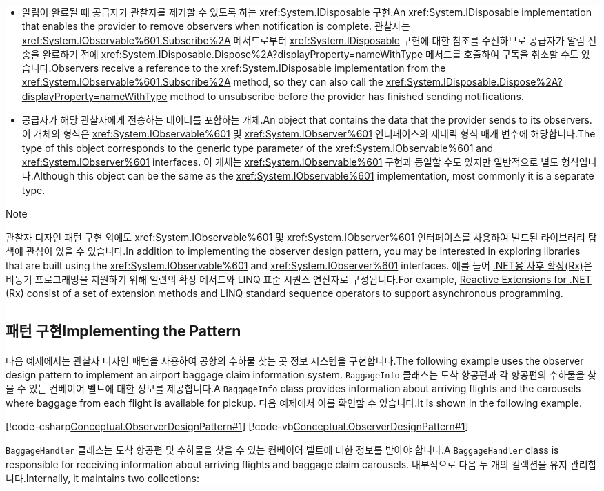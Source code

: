 - <span data-ttu-id="1015b-129">알림이 완료될 때 공급자가 관찰자를 제거할 수 있도록 하는 <xref:System.IDisposable> 구현.</span><span class="sxs-lookup"><span data-stu-id="1015b-129">An <xref:System.IDisposable> implementation that enables the provider to remove observers when notification is complete.</span></span> <span data-ttu-id="1015b-130">관찰자는 <xref:System.IObservable%601.Subscribe%2A> 메서드로부터 <xref:System.IDisposable> 구현에 대한 참조를 수신하므로 공급자가 알림 전송을 완료하기 전에 <xref:System.IDisposable.Dispose%2A?displayProperty=nameWithType> 메서드를 호출하여 구독을 취소할 수도 있습니다.</span><span class="sxs-lookup"><span data-stu-id="1015b-130">Observers receive a reference to the <xref:System.IDisposable> implementation from the <xref:System.IObservable%601.Subscribe%2A> method, so they can also call the <xref:System.IDisposable.Dispose%2A?displayProperty=nameWithType> method to unsubscribe before the provider has finished sending notifications.</span></span>

- <span data-ttu-id="1015b-131">공급자가 해당 관찰자에게 전송하는 데이터를 포함하는 개체.</span><span class="sxs-lookup"><span data-stu-id="1015b-131">An object that contains the data that the provider sends to its observers.</span></span> <span data-ttu-id="1015b-132">이 개체의 형식은 <xref:System.IObservable%601> 및 <xref:System.IObserver%601> 인터페이스의 제네릭 형식 매개 변수에 해당합니다.</span><span class="sxs-lookup"><span data-stu-id="1015b-132">The type of this object corresponds to the generic type parameter of the <xref:System.IObservable%601> and <xref:System.IObserver%601> interfaces.</span></span> <span data-ttu-id="1015b-133">이 개체는 <xref:System.IObservable%601> 구현과 동일할 수도 있지만 일반적으로 별도 형식입니다.</span><span class="sxs-lookup"><span data-stu-id="1015b-133">Although this object can be the same as the <xref:System.IObservable%601> implementation, most commonly it is a separate type.</span></span>

> [!NOTE]
> <span data-ttu-id="1015b-134">관찰자 디자인 패턴 구현 외에도 <xref:System.IObservable%601> 및 <xref:System.IObserver%601> 인터페이스를 사용하여 빌드된 라이브러리 탐색에 관심이 있을 수 있습니다.</span><span class="sxs-lookup"><span data-stu-id="1015b-134">In addition to implementing the observer design pattern, you may be interested in exploring libraries that are built using the <xref:System.IObservable%601> and <xref:System.IObserver%601> interfaces.</span></span> <span data-ttu-id="1015b-135">예를 들어 [.NET용 사후 확장(Rx)](/previous-versions/dotnet/reactive-extensions/hh242985(v=vs.103))은 비동기 프로그래밍을 지원하기 위해 일련의 확장 메서드와 LINQ 표준 시퀀스 연산자로 구성됩니다.</span><span class="sxs-lookup"><span data-stu-id="1015b-135">For example, [Reactive Extensions for .NET (Rx)](/previous-versions/dotnet/reactive-extensions/hh242985(v=vs.103)) consist of a set of extension methods and LINQ standard sequence operators to support asynchronous programming.</span></span>

## <a name="implementing-the-pattern"></a><span data-ttu-id="1015b-136">패턴 구현</span><span class="sxs-lookup"><span data-stu-id="1015b-136">Implementing the Pattern</span></span>

<span data-ttu-id="1015b-137">다음 예제에서는 관찰자 디자인 패턴을 사용하여 공항의 수하물 찾는 곳 정보 시스템을 구현합니다.</span><span class="sxs-lookup"><span data-stu-id="1015b-137">The following example uses the observer design pattern to implement an airport baggage claim information system.</span></span> <span data-ttu-id="1015b-138">`BaggageInfo` 클래스는 도착 항공편과 각 항공편의 수하물을 찾을 수 있는 컨베이어 벨트에 대한 정보를 제공합니다.</span><span class="sxs-lookup"><span data-stu-id="1015b-138">A `BaggageInfo` class provides information about arriving flights and the carousels where baggage from each flight is available for pickup.</span></span> <span data-ttu-id="1015b-139">다음 예제에서 이를 확인할 수 있습니다.</span><span class="sxs-lookup"><span data-stu-id="1015b-139">It is shown in the following example.</span></span>

[!code-csharp[Conceptual.ObserverDesignPattern#1](../../../samples/snippets/csharp/VS_Snippets_CLR/conceptual.observerdesignpattern/cs/provider.cs#1)]
[!code-vb[Conceptual.ObserverDesignPattern#1](../../../samples/snippets/visualbasic/VS_Snippets_CLR/conceptual.observerdesignpattern/vb/provider.vb#1)]

<span data-ttu-id="1015b-140">`BaggageHandler` 클래스는 도착 항공편 및 수하물을 찾을 수 있는 컨베이어 벨트에 대한 정보를 받아야 합니다.</span><span class="sxs-lookup"><span data-stu-id="1015b-140">A `BaggageHandler` class is responsible for receiving information about arriving flights and baggage claim carousels.</span></span> <span data-ttu-id="1015b-141">내부적으로 다음 두 개의 컬렉션을 유지 관리합니다.</span><span class="sxs-lookup"><span data-stu-id="1015b-141">Internally, it maintains two collections:</span></span>
